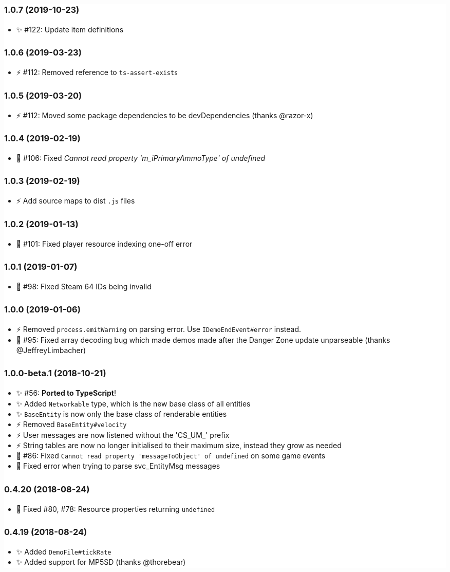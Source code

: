 ### 1.0.7 (2019-10-23)

- :sparkles: #122: Update item definitions

### 1.0.6 (2019-03-23)

- :zap: #112: Removed reference to `ts-assert-exists`

### 1.0.5 (2019-03-20)

- :zap: #112: Moved some package dependencies to be devDependencies (thanks @razor-x)

### 1.0.4 (2019-02-19)

- :bug: #106: Fixed _Cannot read property 'm_iPrimaryAmmoType' of undefined_

### 1.0.3 (2019-02-19)

- :zap: Add source maps to dist `.js` files

### 1.0.2 (2019-01-13)

- :bug: #101: Fixed player resource indexing one-off error

### 1.0.1 (2019-01-07)

- :bug: #98: Fixed Steam 64 IDs being invalid

### 1.0.0 (2019-01-06)

- :zap: Removed `process.emitWarning` on parsing error. Use `IDemoEndEvent#error` instead.
- :bug: #95: Fixed array decoding bug which made demos made after the Danger Zone update unparseable (thanks @JeffreyLimbacher)

### 1.0.0-beta.1 (2018-10-21)

- :sparkles: #56: **Ported to TypeScript**!
- :sparkles: Added `Networkable` type, which is the new base class of all entities
- :sparkles: `BaseEntity` is now only the base class of renderable entities
- :zap: Removed `BaseEntity#velocity`
- :zap: User messages are now listened without the 'CS_UM\_' prefix
- :zap: String tables are now no longer initialised to their maximum size, instead they grow as needed
- :bug: #86: Fixed `Cannot read property 'messageToObject' of undefined` on some game events
- :bug: Fixed error when trying to parse svc_EntityMsg messages

### 0.4.20 (2018-08-24)

- :bug: Fixed #80, #78: Resource properties returning `undefined`

### 0.4.19 (2018-08-24)

- :sparkles: Added `DemoFile#tickRate`
- :sparkles: Added support for MP5SD (thanks @thorebear)
